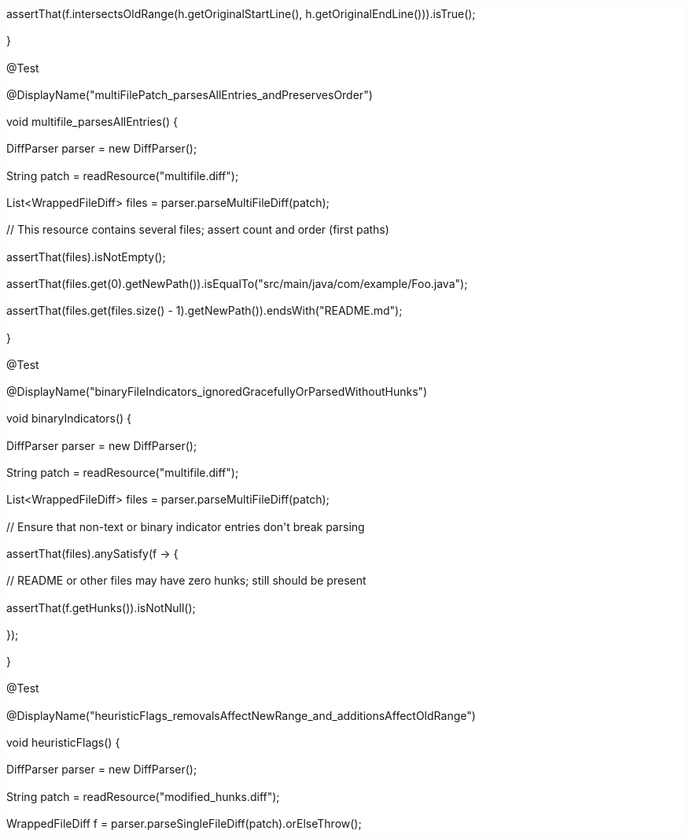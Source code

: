 assertThat(f.intersectsOldRange(h.getOriginalStartLine(),
h.getOriginalEndLine())).isTrue();

}

\@Test

\@DisplayName(\"multiFilePatch_parsesAllEntries_andPreservesOrder\")

void multifile_parsesAllEntries() {

DiffParser parser = new DiffParser();

String patch = readResource(\"multifile.diff\");

List\<WrappedFileDiff\> files = parser.parseMultiFileDiff(patch);

// This resource contains several files; assert count and order (first
paths)

assertThat(files).isNotEmpty();

assertThat(files.get(0).getNewPath()).isEqualTo(\"src/main/java/com/example/Foo.java\");

assertThat(files.get(files.size() -
1).getNewPath()).endsWith(\"README.md\");

}

\@Test

\@DisplayName(\"binaryFileIndicators_ignoredGracefullyOrParsedWithoutHunks\")

void binaryIndicators() {

DiffParser parser = new DiffParser();

String patch = readResource(\"multifile.diff\");

List\<WrappedFileDiff\> files = parser.parseMultiFileDiff(patch);

// Ensure that non-text or binary indicator entries don\'t break parsing

assertThat(files).anySatisfy(f -\> {

// README or other files may have zero hunks; still should be present

assertThat(f.getHunks()).isNotNull();

});

}

\@Test

\@DisplayName(\"heuristicFlags_removalsAffectNewRange_and_additionsAffectOldRange\")

void heuristicFlags() {

DiffParser parser = new DiffParser();

String patch = readResource(\"modified_hunks.diff\");

WrappedFileDiff f = parser.parseSingleFileDiff(patch).orElseThrow();
